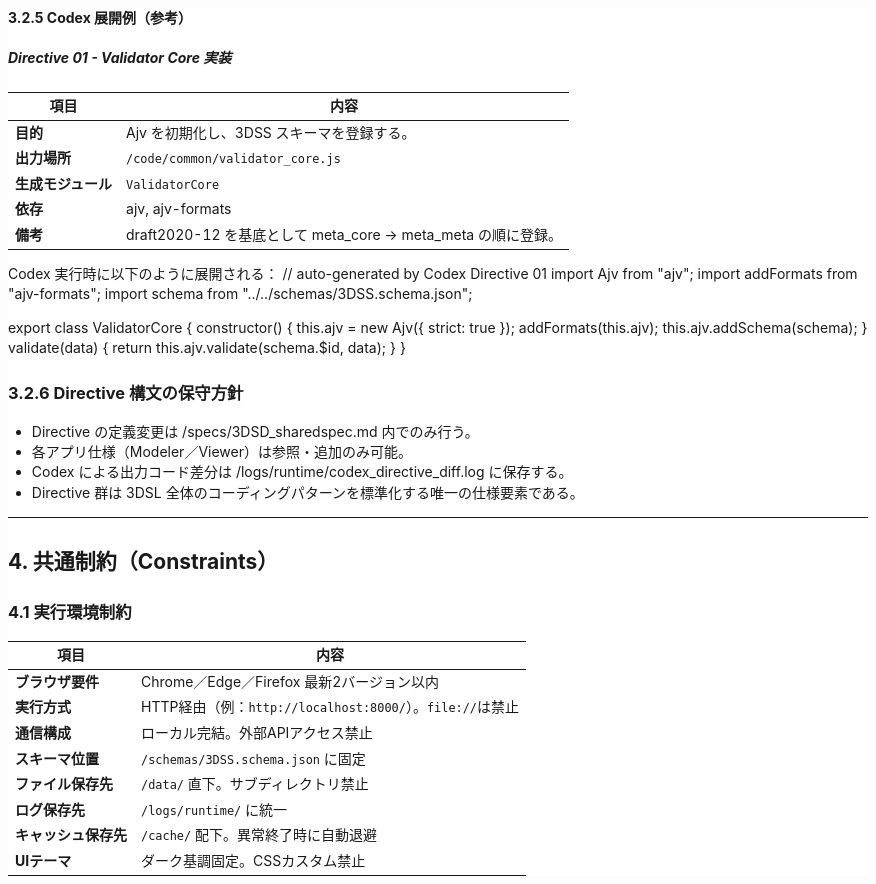 #### 3.2.5 Codex 展開例（参考）
 ##### Directive 01 - Validator Core 実装
 | 項目 | 内容 |
 |------|------|
 | **目的** | Ajv を初期化し、3DSS スキーマを登録する。 |
 | **出力場所** | `/code/common/validator_core.js` |
 | **生成モジュール** | `ValidatorCore` |
 | **依存** | ajv, ajv-formats |
 | **備考** | draft2020-12 を基底として meta_core → meta_meta の順に登録。 |

Codex 実行時に以下のように展開される：
 // auto-generated by Codex Directive 01
 import Ajv from "ajv";
 import addFormats from "ajv-formats";
 import schema from "../../schemas/3DSS.schema.json";
 
 export class ValidatorCore {
   constructor() {
     this.ajv = new Ajv({ strict: true });
     addFormats(this.ajv);
     this.ajv.addSchema(schema);
   }
   validate(data) {
     return this.ajv.validate(schema.$id, data);
   }
 }

### 3.2.6 Directive 構文の保守方針
- Directive の定義変更は /specs/3DSD_sharedspec.md 内でのみ行う。
- 各アプリ仕様（Modeler／Viewer）は参照・追加のみ可能。
- Codex による出力コード差分は /logs/runtime/codex_directive_diff.log に保存する。
- Directive 群は 3DSL 全体のコーディングパターンを標準化する唯一の仕様要素である。

---

## 4. 共通制約（Constraints）
### 4.1 実行環境制約
| 項目           | 内容                                              |
| ------------ | ----------------------------------------------- |
| **ブラウザ要件**   | Chrome／Edge／Firefox 最新2バージョン以内                  |
| **実行方式**     | HTTP経由（例：`http://localhost:8000/`）。`file://`は禁止 |
| **通信構成**     | ローカル完結。外部APIアクセス禁止                              |
| **スキーマ位置**   | `/schemas/3DSS.schema.json` に固定                 |
| **ファイル保存先**  | `/data/` 直下。サブディレクトリ禁止                          |
| **ログ保存先**    | `/logs/runtime/` に統一                            |
| **キャッシュ保存先** | `/cache/` 配下。異常終了時に自動退避                         |
| **UIテーマ**    | ダーク基調固定。CSSカスタム禁止                               |

